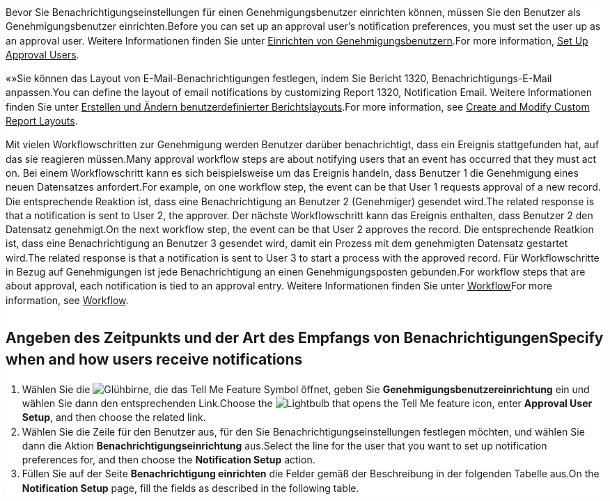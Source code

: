  <span data-ttu-id="d3c5e-110">Bevor Sie Benachrichtigungseinstellungen für einen Genehmigungsbenutzer einrichten können, müssen Sie den Benutzer als Genehmigungsbenutzer einrichten.</span><span class="sxs-lookup"><span data-stu-id="d3c5e-110">Before you can set up an approval user’s notification preferences, you must set the user up as an approval user.</span></span> <span data-ttu-id="d3c5e-111">Weitere Informationen finden Sie unter [Einrichten von Genehmigungsbenutzern](across-how-to-set-up-approval-users.md).</span><span class="sxs-lookup"><span data-stu-id="d3c5e-111">For more information, [Set Up Approval Users](across-how-to-set-up-approval-users.md).</span></span>  

 <span data-ttu-id="d3c5e-112">«»Sie können das Layout von E-Mail-Benachrichtigungen festlegen, indem Sie Bericht 1320, Benachrichtigungs-E-Mail anpassen.</span><span class="sxs-lookup"><span data-stu-id="d3c5e-112">You can define the layout of email notifications by customizing Report 1320, Notification Email.</span></span> <span data-ttu-id="d3c5e-113">Weitere Informationen finden Sie unter [Erstellen und Ändern benutzerdefinierter Berichtslayouts](ui-how-create-custom-report-layout.md).</span><span class="sxs-lookup"><span data-stu-id="d3c5e-113">For more information, see [Create and Modify Custom Report Layouts](ui-how-create-custom-report-layout.md).</span></span>  

 <span data-ttu-id="d3c5e-114">Mit vielen Workflowschritten zur Genehmigung werden Benutzer darüber benachrichtigt, dass ein Ereignis stattgefunden hat, auf das sie reagieren müssen.</span><span class="sxs-lookup"><span data-stu-id="d3c5e-114">Many approval workflow steps are about notifying users that an event has occurred that they must act on.</span></span> <span data-ttu-id="d3c5e-115">Bei einem Workflowschritt kann es sich beispielsweise um das Ereignis handeln, dass Benutzer 1 die Genehmigung eines neuen Datensatzes anfordert.</span><span class="sxs-lookup"><span data-stu-id="d3c5e-115">For example, on one workflow step, the event can be that User 1 requests approval of a new record.</span></span> <span data-ttu-id="d3c5e-116">Die entsprechende Reaktion ist, dass eine Benachrichtigung an Benutzer 2 (Genehmiger) gesendet wird.</span><span class="sxs-lookup"><span data-stu-id="d3c5e-116">The related response is that a notification is sent to User 2, the approver.</span></span> <span data-ttu-id="d3c5e-117">Der nächste Workflowschritt kann das Ereignis enthalten, dass Benutzer 2 den Datensatz genehmigt.</span><span class="sxs-lookup"><span data-stu-id="d3c5e-117">On the next workflow step, the event can be that User 2 approves the record.</span></span> <span data-ttu-id="d3c5e-118">Die entsprechende Reatkion ist, dass eine Benachrichtigung an Benutzer 3 gesendet wird, damit ein Prozess mit dem genehmigten Datensatz gestartet wird.</span><span class="sxs-lookup"><span data-stu-id="d3c5e-118">The related response is that a notification is sent to User 3 to start a process with the approved record.</span></span> <span data-ttu-id="d3c5e-119">Für Workflowschritte in Bezug auf Genehmigungen ist jede Benachrichtigung an einen Genehmigungsposten gebunden.</span><span class="sxs-lookup"><span data-stu-id="d3c5e-119">For workflow steps that are about approval, each notification is tied to an approval entry.</span></span> <span data-ttu-id="d3c5e-120">Weitere Informationen finden Sie unter [Workflow](across-workflow.md)</span><span class="sxs-lookup"><span data-stu-id="d3c5e-120">For more information, see [Workflow](across-workflow.md).</span></span>  

## <a name="specify-when-and-how-users-receive-notifications"></a><span data-ttu-id="d3c5e-121">Angeben des Zeitpunkts und der Art des Empfangs von Benachrichtigungen</span><span class="sxs-lookup"><span data-stu-id="d3c5e-121">Specify when and how users receive notifications</span></span>  

1.  <span data-ttu-id="d3c5e-122">Wählen Sie die ![Glühbirne, die das Tell Me Feature](media/ui-search/search_small.png "Tell Me-Funktion") Symbol öffnet, geben Sie **Genehmigungsbenutzereinrichtung** ein und wählen Sie dann den entsprechenden Link.</span><span class="sxs-lookup"><span data-stu-id="d3c5e-122">Choose the ![Lightbulb that opens the Tell Me feature](media/ui-search/search_small.png "Tell me what you want to do") icon, enter **Approval User Setup**, and then choose the related link.</span></span>  
2.  <span data-ttu-id="d3c5e-123">Wählen Sie die Zeile für den Benutzer aus, für den Sie Benachrichtigungseinstellungen festlegen möchten, und wählen Sie dann die Aktion **Benachrichtigungseinrichtung** aus.</span><span class="sxs-lookup"><span data-stu-id="d3c5e-123">Select the line for the user that you want to set up notification preferences for, and then choose the **Notification Setup** action.</span></span>  
3.  <span data-ttu-id="d3c5e-124">Füllen Sie auf der Seite **Benachrichtigung einrichten** die Felder gemäß der Beschreibung in der folgenden Tabelle aus.</span><span class="sxs-lookup"><span data-stu-id="d3c5e-124">On the **Notification Setup** page, fill the fields as described in the following table.</span></span>  
